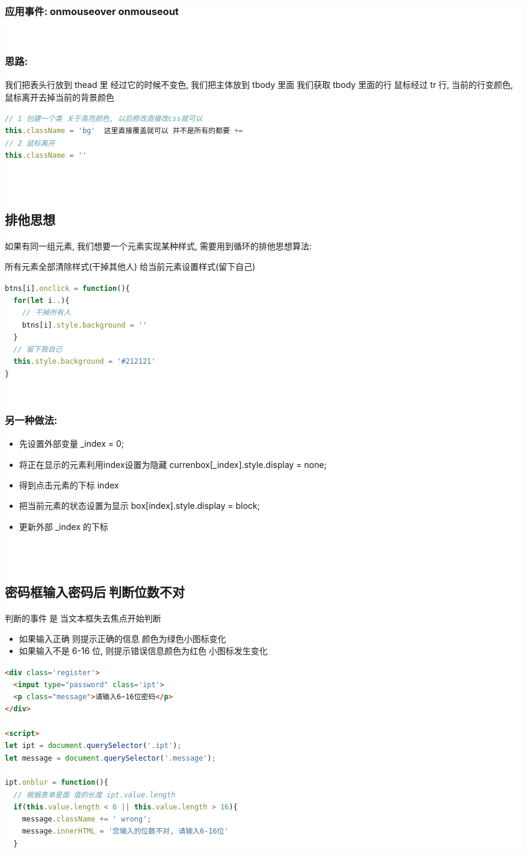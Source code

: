 ### 应用事件: onmouseover onmouseout

<br>

### 思路:
我们把表头行放到 thead 里 经过它的时候不变色, 我们把主体放到 tbody 里面 我们获取 tbody 里面的行 鼠标经过 tr 行, 当前的行变颜色, 鼠标离开去掉当前的背景颜色
```js
// 1 创建一个类 关于高亮颜色, 以后修改直接改css就可以
this.className = 'bg'  这里直接覆盖就可以 并不是所有的都要 +=
// 2 鼠标离开
this.className = ''
```

<br><br>

## 排他思想
如果有同一组元素, 我们想要一个元素实现某种样式, 需要用到循环的排他思想算法:

所有元素全部清除样式(干掉其他人) 给当前元素设置样式(留下自己)

```js
btns[i].onclick = function(){
  for(let i..){
    // 干掉所有人
    btns[i].style.background = ''
  }
  // 留下我自己
  this.style.background = '#212121'
}
```

<br>

### 另一种做法:
- 先设置外部变量 _index = 0;

- 将正在显示的元素利用index设置为隐藏 currenbox[_index].style.display = none;

- 得到点击元素的下标 index

- 把当前元素的状态设置为显示 box[index].style.display = block;

- 更新外部 _index 的下标

<br><br>

## 密码框输入密码后 判断位数不对
判断的事件 是 当文本框失去焦点开始判断  

- 如果输入正确 则提示正确的信息 颜色为绿色小图标变化  
- 如果输入不是 6-16 位, 则提示错误信息颜色为红色 小图标发生变化  
```html
<div class='register'>
  <input type="password" class='ipt'>
  <p class="message">请输入6~16位密码</p>
</div>

<script>
let ipt = document.querySelector('.ipt');
let message = document.querySelector('.message');

ipt.onblur = function(){
  // 根据表单里面 值的长度 ipt.value.length
  if(this.value.length < 6 || this.value.length > 16){
    message.className += ' wrong';
    message.innerHTML = '您输入的位数不对, 请输入6-16位'
  }
```